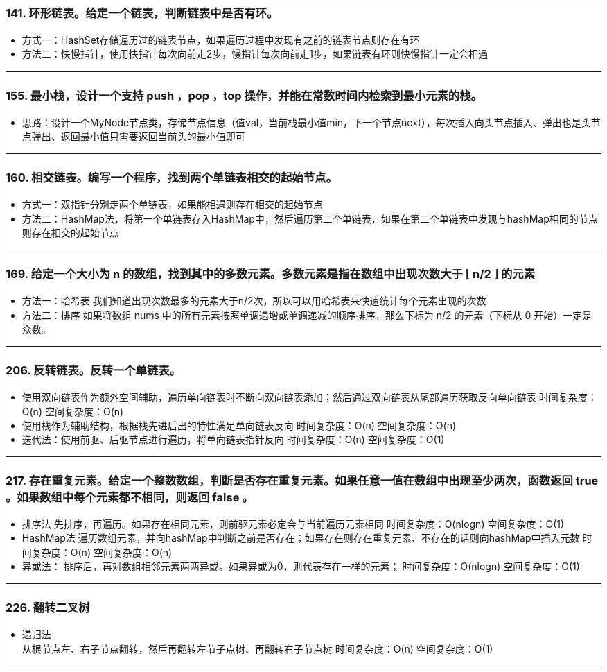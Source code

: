### 141. 环形链表。给定一个链表，判断链表中是否有环。
- 方式一：HashSet存储遍历过的链表节点，如果遍历过程中发现有之前的链表节点则存在有环
- 方法二：快慢指针，使用快指针每次向前走2步，慢指针每次向前走1步，如果链表有环则快慢指针一定会相遇

--- 
### 155. 最小栈，设计一个支持 push ，pop ，top 操作，并能在常数时间内检索到最小元素的栈。
- 思路：设计一个MyNode节点类，存储节点信息（值val，当前栈最小值min，下一个节点next），每次插入向头节点插入、弹出也是头节点弹出、返回最小值只需要返回当前头的最小值即可

--- 
### 160. 相交链表。编写一个程序，找到两个单链表相交的起始节点。
- 方式一：双指针分别走两个单链表，如果能相遇则存在相交的起始节点
- 方法二：HashMap法，将第一个单链表存入HashMap中，然后遍历第二个单链表，如果在第二个单链表中发现与hashMap相同的节点则存在相交的起始节点

--- 
### 169. 给定一个大小为 n 的数组，找到其中的多数元素。多数元素是指在数组中出现次数大于 ⌊ n/2 ⌋ 的元素
- 方法一：哈希表     我们知道出现次数最多的元素大于n/2次，所以可以用哈希表来快速统计每个元素出现的次数  
- 方法二：排序       如果将数组 nums 中的所有元素按照单调递增或单调递减的顺序排序，那么下标为 n/2 的元素（下标从 0 开始）一定是众数。

--- 
### 206. 反转链表。反转一个单链表。
- 使用双向链表作为额外空间辅助，遍历单向链表时不断向双向链表添加；然后通过双向链表从尾部遍历获取反向单向链表
  时间复杂度：O(n)
  空间复杂度：O(n)
- 使用栈作为辅助结构，根据栈先进后出的特性满足单向链表反向
  时间复杂度：O(n)
  空间复杂度：O(n)
-  迭代法：使用前驱、后驱节点进行遍历，将单向链表指针反向
  时间复杂度：O(n)
  空间复杂度：O(1) 

--- 
### 217. 存在重复元素。给定一个整数数组，判断是否存在重复元素。如果任意一值在数组中出现至少两次，函数返回 true 。如果数组中每个元素都不相同，则返回 false 。
- 排序法
先排序，再遍历。如果存在相同元素，则前驱元素必定会与当前遍历元素相同
时间复杂度：O(nlogn)
空间复杂度：O(1)
- HashMap法
遍历数组元素，并向hashMap中判断之前是否存在；如果存在则存在重复元素、不存在的话则向hashMap中插入元数
时间复杂度：O(n)
空间复杂度：O(n) 
- 异或法：
排序后，再对数组相邻元素两两异或。如果异或为0，则代表存在一样的元素；
时间复杂度：O(nlogn)
空间复杂度：O(1)

--- 
### 226. 翻转二叉树
- 递归法  
从根节点左、右子节点翻转，然后再翻转左节子点树、再翻转右子节点树
时间复杂度：O(n)
空间复杂度：O(1)

--- 